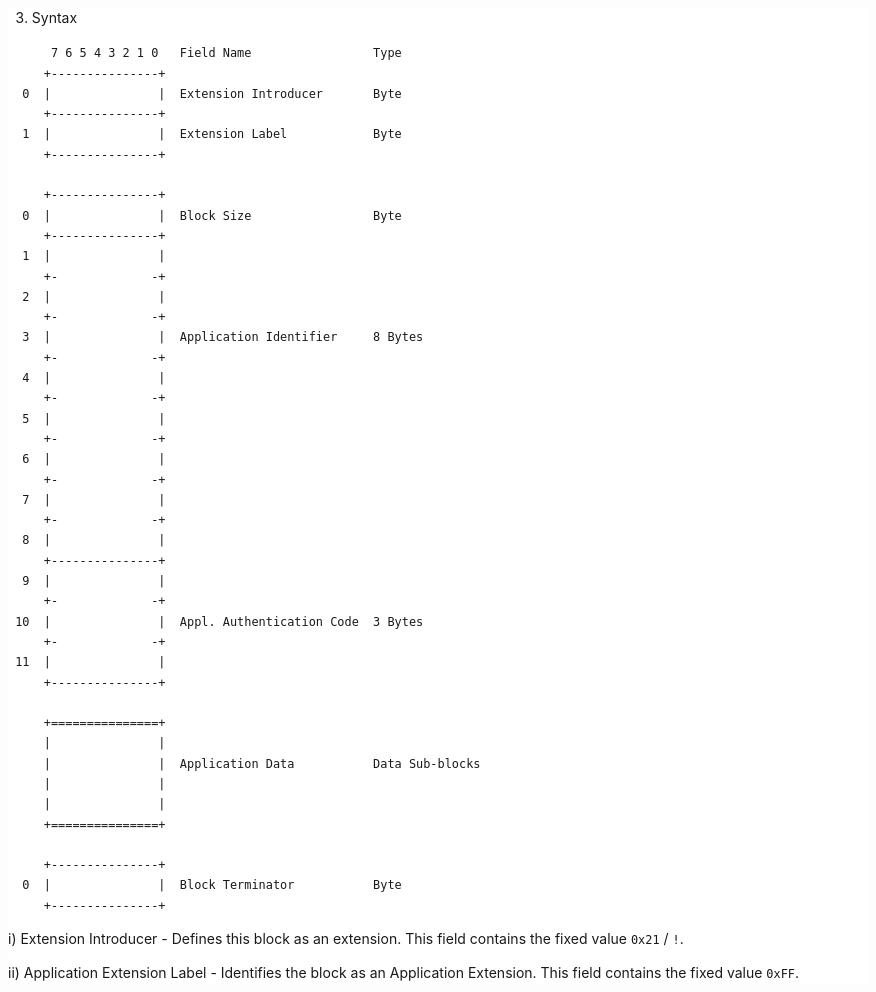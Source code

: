 3. Syntax

```
      7 6 5 4 3 2 1 0   Field Name                 Type
     +---------------+
  0  |               |  Extension Introducer       Byte
     +---------------+
  1  |               |  Extension Label            Byte
     +---------------+

     +---------------+
  0  |               |  Block Size                 Byte
     +---------------+
  1  |               |
     +-             -+
  2  |               |
     +-             -+
  3  |               |  Application Identifier     8 Bytes
     +-             -+
  4  |               |
     +-             -+
  5  |               |
     +-             -+
  6  |               |
     +-             -+
  7  |               |
     +-             -+
  8  |               |
     +---------------+
  9  |               |
     +-             -+
 10  |               |  Appl. Authentication Code  3 Bytes
     +-             -+
 11  |               |
     +---------------+

     +===============+
     |               |
     |               |  Application Data           Data Sub-blocks
     |               |
     |               |
     +===============+

     +---------------+
  0  |               |  Block Terminator           Byte
     +---------------+
```

i) Extension Introducer - Defines this block as an extension.
This field contains the fixed value `0x21` / `!`.

ii) Application Extension Label - Identifies the block as an Application Extension.
This field contains the fixed value `0xFF`.
